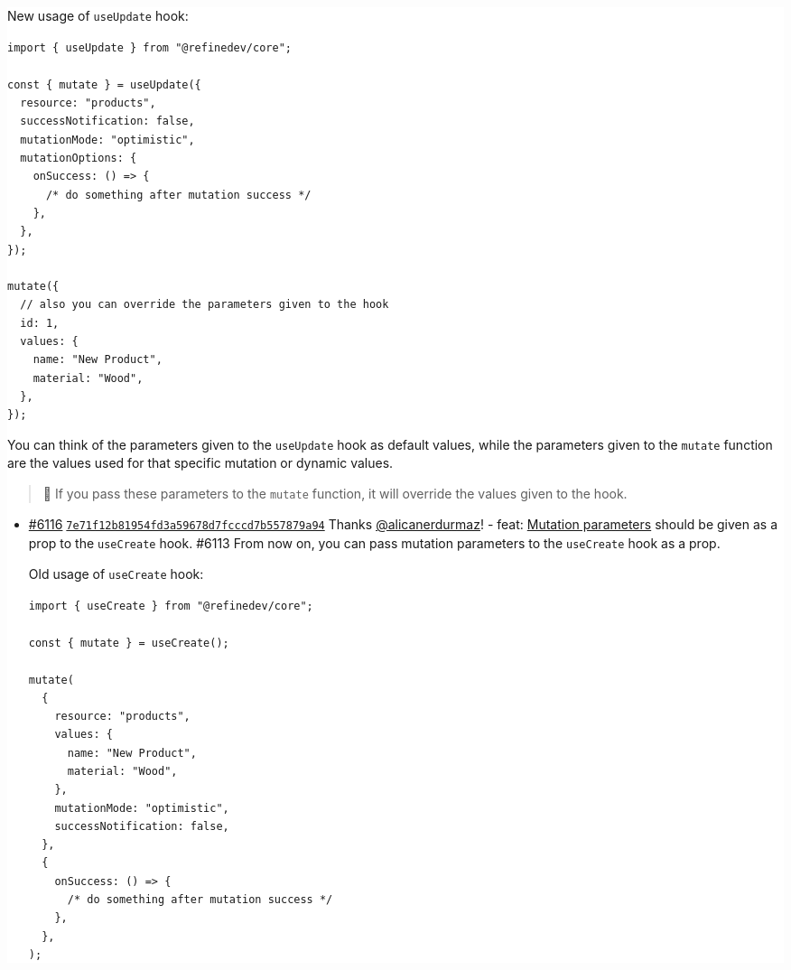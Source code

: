   New usage of `useUpdate` hook:

  ```tsx
  import { useUpdate } from "@refinedev/core";

  const { mutate } = useUpdate({
    resource: "products",
    successNotification: false,
    mutationMode: "optimistic",
    mutationOptions: {
      onSuccess: () => {
        /* do something after mutation success */
      },
    },
  });

  mutate({
    // also you can override the parameters given to the hook
    id: 1,
    values: {
      name: "New Product",
      material: "Wood",
    },
  });
  ```

  You can think of the parameters given to the `useUpdate` hook as default values, while the parameters given to the `mutate` function are the values used for that specific mutation or dynamic values.

  > 🚨 If you pass these parameters to the `mutate` function, it will override the values given to the hook.

- [#6116](https://github.com/refinedev/refine/pull/6116) [`7e71f12b81954fd3a59678d7fcccd7b557879a94`](https://github.com/refinedev/refine/commit/7e71f12b81954fd3a59678d7fcccd7b557879a94) Thanks [@alicanerdurmaz](https://github.com/alicanerdurmaz)! - feat: [Mutation parameters](https://refine.dev/docs/data/hooks/use-create/#mutation-parameters) should be given as a prop to the `useCreate` hook. #6113
  From now on, you can pass mutation parameters to the `useCreate` hook as a prop.

  Old usage of `useCreate` hook:

  ```tsx
  import { useCreate } from "@refinedev/core";

  const { mutate } = useCreate();

  mutate(
    {
      resource: "products",
      values: {
        name: "New Product",
        material: "Wood",
      },
      mutationMode: "optimistic",
      successNotification: false,
    },
    {
      onSuccess: () => {
        /* do something after mutation success */
      },
    },
  );
  ```
